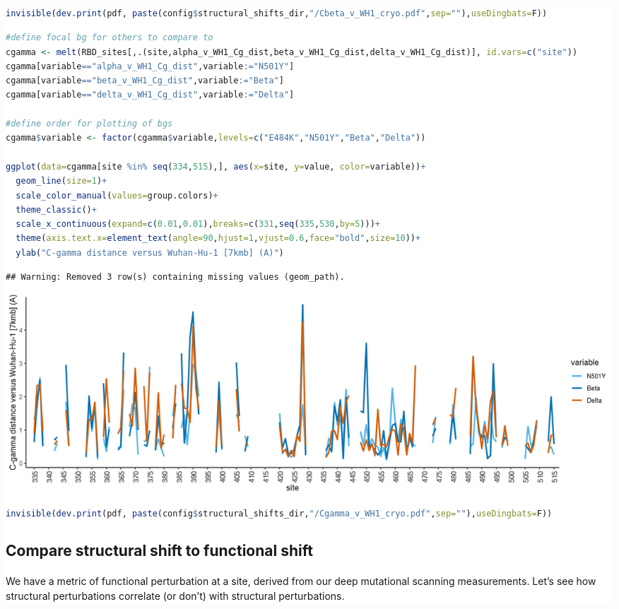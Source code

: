 ``` r
invisible(dev.print(pdf, paste(config$structural_shifts_dir,"/Cbeta_v_WH1_cryo.pdf",sep=""),useDingbats=F))
```

``` r
#define focal bg for others to compare to
cgamma <- melt(RBD_sites[,.(site,alpha_v_WH1_Cg_dist,beta_v_WH1_Cg_dist,delta_v_WH1_Cg_dist)], id.vars=c("site"))
cgamma[variable=="alpha_v_WH1_Cg_dist",variable:="N501Y"]
cgamma[variable=="beta_v_WH1_Cg_dist",variable:="Beta"]
cgamma[variable=="delta_v_WH1_Cg_dist",variable:="Delta"]

#define order for plotting of bgs
cgamma$variable <- factor(cgamma$variable,levels=c("E484K","N501Y","Beta","Delta"))

ggplot(data=cgamma[site %in% seq(334,515),], aes(x=site, y=value, color=variable))+
  geom_line(size=1)+
  scale_color_manual(values=group.colors)+
  theme_classic()+
  scale_x_continuous(expand=c(0.01,0.01),breaks=c(331,seq(335,530,by=5)))+
  theme(axis.text.x=element_text(angle=90,hjust=1,vjust=0.6,face="bold",size=10))+
  ylab("C-gamma distance versus Wuhan-Hu-1 [7kmb] (A)")
```

    ## Warning: Removed 3 row(s) containing missing values (geom_path).

<img src="structural_shifts_files/figure-gfm/line_plots_Cgamma-dist_v_WH1_cryo-1.png" style="display: block; margin: auto;" />

``` r
invisible(dev.print(pdf, paste(config$structural_shifts_dir,"/Cgamma_v_WH1_cryo.pdf",sep=""),useDingbats=F))
```

## Compare structural shift to functional shift

We have a metric of functional perturbation at a site, derived from our
deep mutational scanning measurements. Let’s see how structural
perturbations correlate (or don’t) with structural perturbations.

